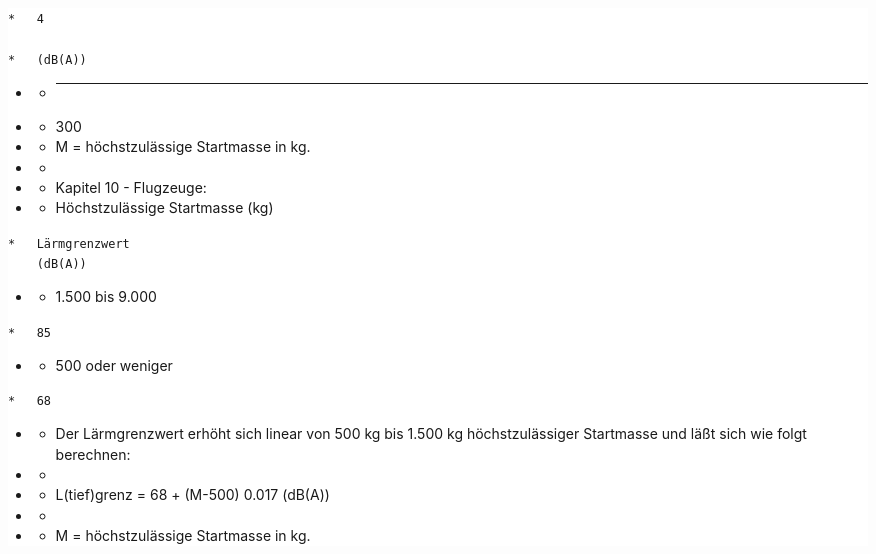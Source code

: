     *   4

    *   (dB(A))


*    *   ---


*    *   300


*    *   M = höchstzulässige Startmasse in kg.


*    *

*    *   Kapitel 10 - Flugzeuge:


*    *   Höchstzulässige Startmasse
        (kg)

    *   Lärmgrenzwert
        (dB(A))


*    *   1.500 bis 9.000

    *   85


*    *   500 oder weniger

    *   68


*    *   Der Lärmgrenzwert erhöht sich linear von 500 kg bis 1.500 kg
        höchstzulässiger Startmasse und läßt sich wie folgt berechnen:


*    *

*    *   L(tief)grenz = 68 + (M-500) 0.017 (dB(A))


*    *

*    *   M = höchstzulässige Startmasse in kg.




